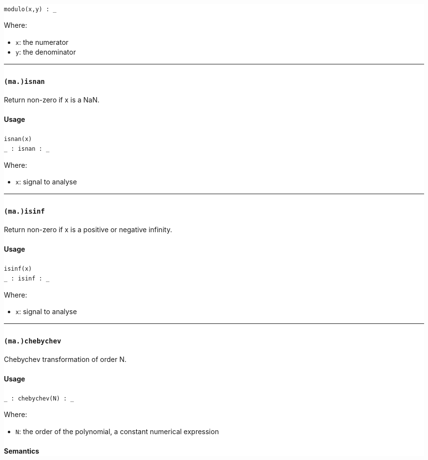 ```
modulo(x,y) : _
```

Where:

* `x`: the numerator
* `y`: the denominator

----

### `(ma.)isnan`

Return non-zero if x is a NaN.

#### Usage

```
isnan(x)
_ : isnan : _
```

Where:

* `x`: signal to analyse

----

### `(ma.)isinf`

Return non-zero if x is a positive or negative infinity.

#### Usage

```
isinf(x)
_ : isinf : _
```

Where:

* `x`: signal to analyse

----

### `(ma.)chebychev`

Chebychev transformation of order N.

#### Usage

```
_ : chebychev(N) : _
```

Where:

* `N`: the order of the polynomial, a constant numerical expression

#### Semantics
